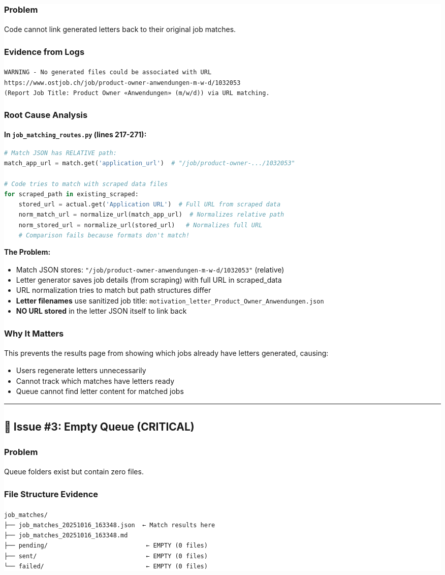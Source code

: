### Problem
Code cannot link generated letters back to their original job matches.

### Evidence from Logs
```
WARNING - No generated files could be associated with URL 
https://www.ostjob.ch/job/product-owner-anwendungen-m-w-d/1032053
(Report Job Title: Product Owner «Anwendungen» (m/w/d)) via URL matching.
```

### Root Cause Analysis

**In `job_matching_routes.py` (lines 217-271):**
```python
# Match JSON has RELATIVE path:
match_app_url = match.get('application_url')  # "/job/product-owner-.../1032053"

# Code tries to match with scraped data files
for scraped_path in existing_scraped:
    stored_url = actual.get('Application URL')  # Full URL from scraped data
    norm_match_url = normalize_url(match_app_url)  # Normalizes relative path
    norm_stored_url = normalize_url(stored_url)   # Normalizes full URL
    # Comparison fails because formats don't match!
```

**The Problem:**
- Match JSON stores: `"/job/product-owner-anwendungen-m-w-d/1032053"` (relative)
- Letter generator saves job details (from scraping) with full URL in scraped_data
- URL normalization tries to match but path structures differ
- **Letter filenames** use sanitized job title: `motivation_letter_Product_Owner_Anwendungen.json`
- **NO URL stored** in the letter JSON itself to link back

### Why It Matters
This prevents the results page from showing which jobs already have letters generated, causing:
- Users regenerate letters unnecessarily
- Cannot track which matches have letters ready
- Queue cannot find letter content for matched jobs

---

## 🚨 Issue #3: Empty Queue (CRITICAL)

### Problem
Queue folders exist but contain zero files.

### File Structure Evidence
```
job_matches/
├── job_matches_20251016_163348.json  ← Match results here
├── job_matches_20251016_163348.md
├── pending/                           ← EMPTY (0 files)
├── sent/                              ← EMPTY (0 files)
└── failed/                            ← EMPTY (0 files)
```

